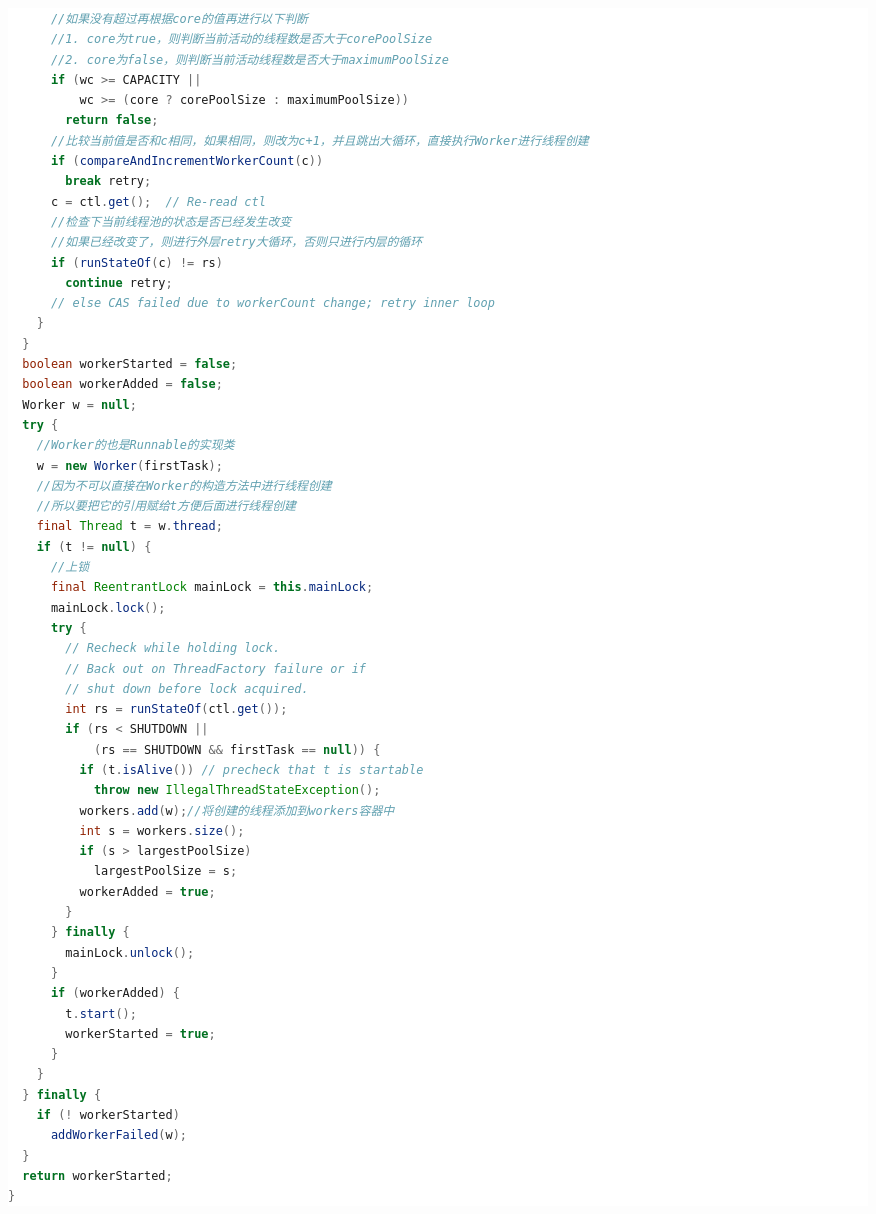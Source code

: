 ```java
      //如果没有超过再根据core的值再进行以下判断
      //1. core为true，则判断当前活动的线程数是否大于corePoolSize 
      //2. core为false，则判断当前活动线程数是否大于maximumPoolSize
      if (wc >= CAPACITY ||
          wc >= (core ? corePoolSize : maximumPoolSize))
        return false;
      //比较当前值是否和c相同，如果相同，则改为c+1，并且跳出大循环，直接执行Worker进行线程创建
      if (compareAndIncrementWorkerCount(c))
        break retry;
      c = ctl.get();  // Re-read ctl
      //检查下当前线程池的状态是否已经发生改变
      //如果已经改变了，则进行外层retry大循环，否则只进行内层的循环
      if (runStateOf(c) != rs)
        continue retry;
      // else CAS failed due to workerCount change; retry inner loop
    }
  }
  boolean workerStarted = false;
  boolean workerAdded = false;
  Worker w = null;
  try {
    //Worker的也是Runnable的实现类
    w = new Worker(firstTask);
    //因为不可以直接在Worker的构造方法中进行线程创建  
    //所以要把它的引用赋给t方便后面进行线程创建
    final Thread t = w.thread;
    if (t != null) {
      //上锁
      final ReentrantLock mainLock = this.mainLock;
      mainLock.lock();
      try {
        // Recheck while holding lock.
        // Back out on ThreadFactory failure or if
        // shut down before lock acquired.
        int rs = runStateOf(ctl.get());
        if (rs < SHUTDOWN ||
            (rs == SHUTDOWN && firstTask == null)) {
          if (t.isAlive()) // precheck that t is startable
            throw new IllegalThreadStateException();
          workers.add(w);//将创建的线程添加到workers容器中  
          int s = workers.size();
          if (s > largestPoolSize)
            largestPoolSize = s;
          workerAdded = true;
        }
      } finally {
        mainLock.unlock();
      }
      if (workerAdded) {
        t.start();
        workerStarted = true;
      }
    }
  } finally {
    if (! workerStarted)
      addWorkerFailed(w);
  }
  return workerStarted;
}
```
